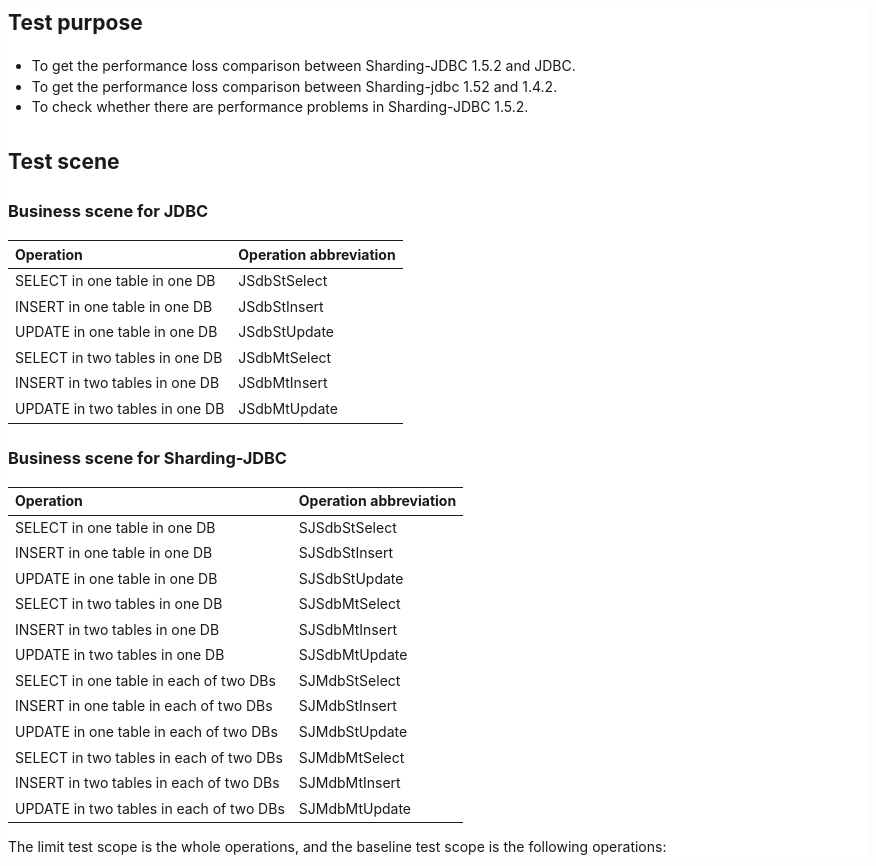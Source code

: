 ## Test purpose

- To get the performance loss comparison between Sharding-JDBC 1.5.2 and JDBC.
- To get the performance loss comparison between Sharding-jdbc 1.52 and 1.4.2.
- To check whether there are performance problems in Sharding-JDBC 1.5.2.


## Test scene

### Business scene for JDBC

| Operation                      | Operation abbreviation |
|:-------------------------------|:-----------------------|
| SELECT in one table in one DB  | JSdbStSelect           |
| INSERT in one table in one DB  | JSdbStInsert           |
| UPDATE in one table in one DB  | JSdbStUpdate           |
| SELECT in two tables in one DB | JSdbMtSelect           |
| INSERT in two tables in one DB | JSdbMtInsert           |
| UPDATE in two tables in one DB | JSdbMtUpdate           |

### Business scene for Sharding-JDBC

| Operation                               | Operation abbreviation |
|:----------------------------------------|:-----------------------|
| SELECT in one table in one DB           | SJSdbStSelect          |
| INSERT in one table in one DB           | SJSdbStInsert          |
| UPDATE in one table in one DB           | SJSdbStUpdate          |
| SELECT in two tables in one DB          | SJSdbMtSelect          |
| INSERT in two tables in one DB          | SJSdbMtInsert          |
| UPDATE in two tables in one DB          | SJSdbMtUpdate          |
| SELECT in one table in each of two DBs  | SJMdbStSelect          |
| INSERT in one table in each of two DBs  | SJMdbStInsert          |
| UPDATE in one table in each of two DBs  | SJMdbStUpdate          |
| SELECT in two tables in each of two DBs | SJMdbMtSelect          |
| INSERT in two tables in each of two DBs | SJMdbMtInsert          |
| UPDATE in two tables in each of two DBs | SJMdbMtUpdate          |

The limit test scope is the whole operations, and the baseline test scope is the following operations:
